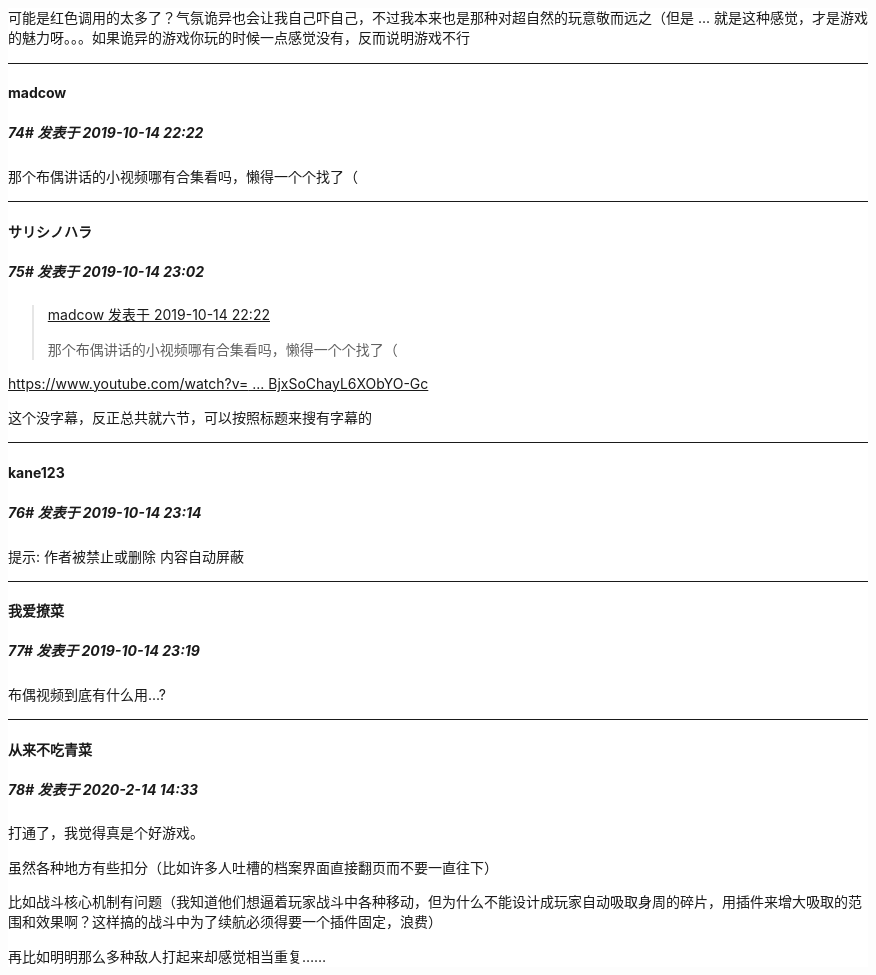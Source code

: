 可能是红色调用的太多了？气氛诡异也会让我自己吓自己，不过我本来也是那种对超自然的玩意敬而远之（但是 ...</blockquote>
就是这种感觉，才是游戏的魅力呀。。。如果诡异的游戏你玩的时候一点感觉没有，反而说明游戏不行


-----

####  madcow  
##### 74#       发表于 2019-10-14 22:22


那个布偶讲话的小视频哪有合集看吗，懒得一个个找了（


-----

####  サリシノハラ  
##### 75#       发表于 2019-10-14 23:02


<blockquote><a href="httphttps://bbs.saraba1st.com/2b/forum.php?mod=redirect&amp;goto=findpost&amp;pid=45213189&amp;ptid=1857217" target="_blank">madcow 发表于 2019-10-14 22:22</a>

那个布偶讲话的小视频哪有合集看吗，懒得一个个找了（</blockquote>
[https://www.youtube.com/watch?v= ... BjxSoChayL6XObYO-Gc](https://www.youtube.com/watch?v=pg4-p7ss16A&amp;list=PLP8oSCobo-oxgABjxSoChayL6XObYO-Gc)

这个没字幕，反正总共就六节，可以按照标题来搜有字幕的


-----

####  kane123  
##### 76#       发表于 2019-10-14 23:14

提示: 作者被禁止或删除 内容自动屏蔽


-----

####  我爱撩菜  
##### 77#       发表于 2019-10-14 23:19


布偶视频到底有什么用...?


-----

####  从来不吃青菜  
##### 78#       发表于 2020-2-14 14:33


打通了，我觉得真是个好游戏。

虽然各种地方有些扣分（比如许多人吐槽的档案界面直接翻页而不要一直往下）

比如战斗核心机制有问题（我知道他们想逼着玩家战斗中各种移动，但为什么不能设计成玩家自动吸取身周的碎片，用插件来增大吸取的范围和效果啊？这样搞的战斗中为了续航必须得要一个插件固定，浪费）

再比如明明那么多种敌人打起来却感觉相当重复……
